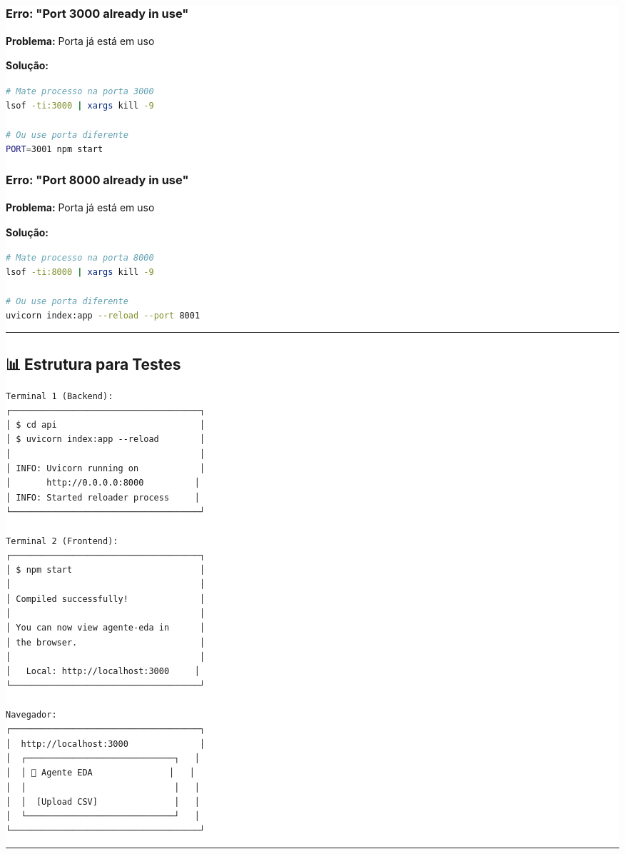 ### **Erro: "Port 3000 already in use"**

**Problema:** Porta já está em uso

**Solução:**
```bash
# Mate processo na porta 3000
lsof -ti:3000 | xargs kill -9

# Ou use porta diferente
PORT=3001 npm start
```

### **Erro: "Port 8000 already in use"**

**Problema:** Porta já está em uso

**Solução:**
```bash
# Mate processo na porta 8000
lsof -ti:8000 | xargs kill -9

# Ou use porta diferente
uvicorn index:app --reload --port 8001
```

---

## 📊 Estrutura para Testes

```
Terminal 1 (Backend):
┌─────────────────────────────────────┐
│ $ cd api                            │
│ $ uvicorn index:app --reload        │
│                                     │
│ INFO: Uvicorn running on            │
│       http://0.0.0.0:8000          │
│ INFO: Started reloader process     │
└─────────────────────────────────────┘

Terminal 2 (Frontend):
┌─────────────────────────────────────┐
│ $ npm start                         │
│                                     │
│ Compiled successfully!              │
│                                     │
│ You can now view agente-eda in      │
│ the browser.                        │
│                                     │
│   Local: http://localhost:3000     │
└─────────────────────────────────────┘

Navegador:
┌─────────────────────────────────────┐
│  http://localhost:3000              │
│  ┌─────────────────────────────┐   │
│  │ 🤖 Agente EDA               │   │
│  │                             │   │
│  │  [Upload CSV]               │   │
│  └─────────────────────────────┘   │
└─────────────────────────────────────┘
```

---